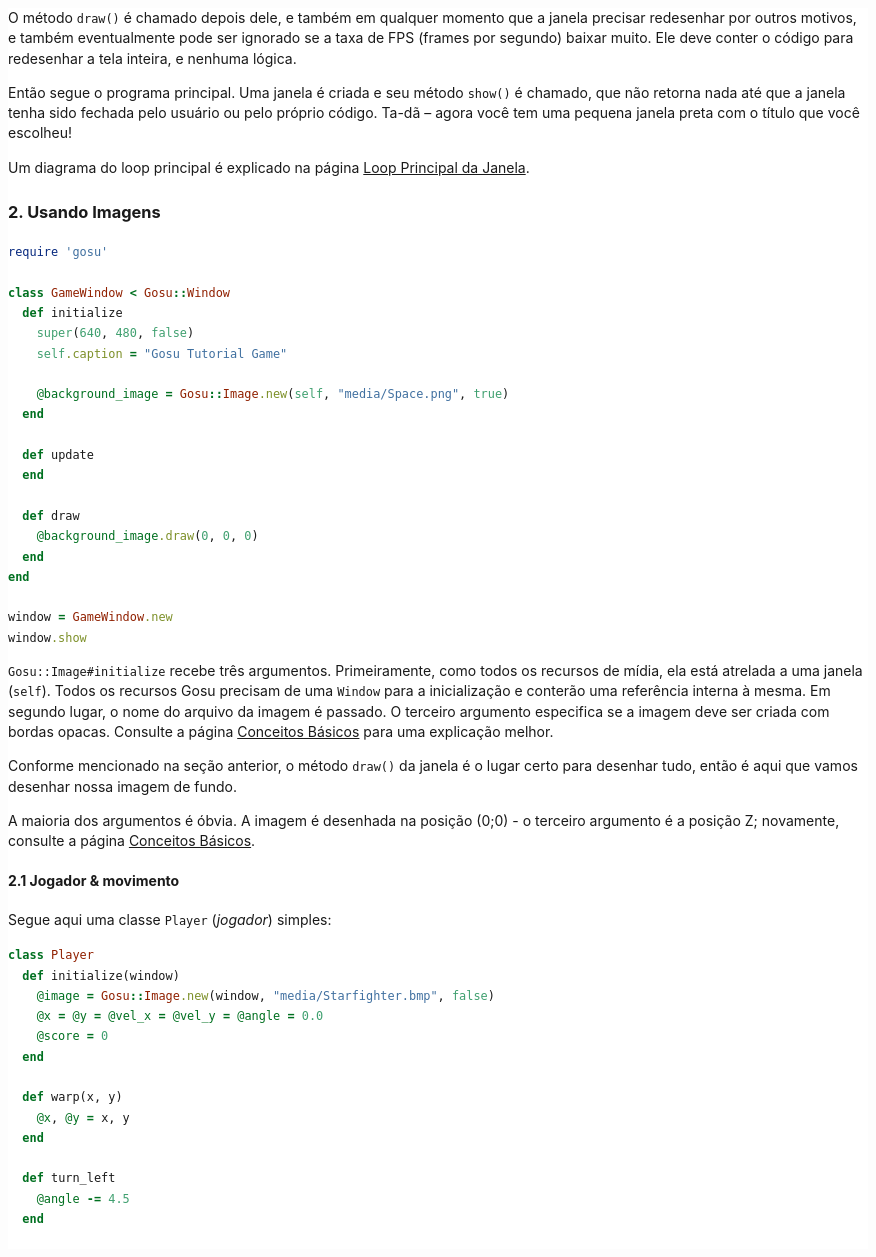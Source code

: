O método `draw()` é chamado depois dele, e também em qualquer momento que a janela precisar redesenhar por outros motivos, e também eventualmente pode ser ignorado se a taxa de FPS (frames por segundo) baixar muito. Ele deve conter o código para redesenhar a tela inteira, e nenhuma lógica.

Então segue o programa principal. Uma janela é criada e seu método `show()` é chamado, que não retorna nada até que a janela tenha sido fechada pelo usuário ou pelo próprio código. Ta-dã – agora você tem uma pequena janela preta com o título que você escolheu!

Um diagrama do loop principal é explicado na página [Loop Principal da Janela](Loop-Principal-Janela.md).

### 2. Usando Imagens

```ruby
require 'gosu'

class GameWindow < Gosu::Window
  def initialize
    super(640, 480, false)
    self.caption = "Gosu Tutorial Game"
    
    @background_image = Gosu::Image.new(self, "media/Space.png", true)
  end
  
  def update
  end
  
  def draw
    @background_image.draw(0, 0, 0)
  end
end

window = GameWindow.new
window.show
```

`Gosu::Image#initialize` recebe três argumentos. Primeiramente, como todos os recursos de mídia, ela está atrelada a uma janela (`self`). Todos os recursos Gosu precisam de uma `Window` para a inicialização e conterão uma referência interna à mesma. Em segundo lugar, o nome do arquivo da imagem é passado. O terceiro argumento especifica se a imagem deve ser criada com bordas opacas. Consulte a página [Conceitos Básicos](Conceitos-Basicos.md) para uma explicação melhor.

Conforme mencionado na seção anterior, o método `draw()` da janela é o lugar certo para desenhar tudo, então é aqui que vamos desenhar nossa imagem de fundo.

A maioria dos argumentos é óbvia. A imagem é desenhada na posição (0;0) - o terceiro argumento é a posição Z; novamente, consulte a página [Conceitos Básicos](Conceitos-Basicos.md).

#### 2.1 Jogador & movimento

Segue aqui uma classe `Player` (_jogador_) simples:

```ruby
class Player
  def initialize(window)
    @image = Gosu::Image.new(window, "media/Starfighter.bmp", false)
    @x = @y = @vel_x = @vel_y = @angle = 0.0
    @score = 0
  end

  def warp(x, y)
    @x, @y = x, y
  end
  
  def turn_left
    @angle -= 4.5
  end
  
```